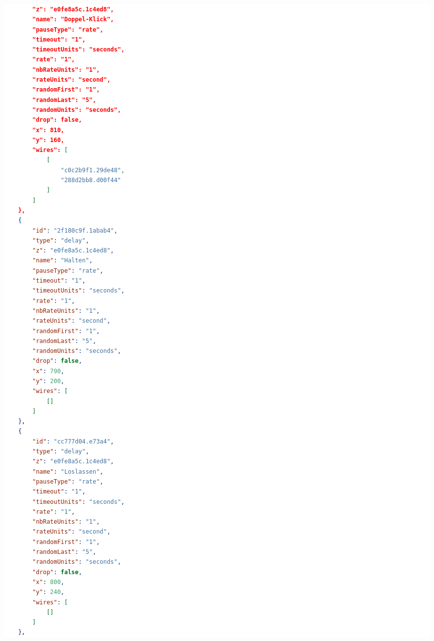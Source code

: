 ```json
		"z": "e0fe8a5c.1c4ed8",
		"name": "Doppel-Klick",
		"pauseType": "rate",
		"timeout": "1",
		"timeoutUnits": "seconds",
		"rate": "1",
		"nbRateUnits": "1",
		"rateUnits": "second",
		"randomFirst": "1",
		"randomLast": "5",
		"randomUnits": "seconds",
		"drop": false,
		"x": 810,
		"y": 160,
		"wires": [
			[
				"c0c2b9f1.29de48",
				"288d2bb8.d00f44"
			]
		]
	},
	{
		"id": "2f180c9f.1abab4",
		"type": "delay",
		"z": "e0fe8a5c.1c4ed8",
		"name": "Halten",
		"pauseType": "rate",
		"timeout": "1",
		"timeoutUnits": "seconds",
		"rate": "1",
		"nbRateUnits": "1",
		"rateUnits": "second",
		"randomFirst": "1",
		"randomLast": "5",
		"randomUnits": "seconds",
		"drop": false,
		"x": 790,
		"y": 200,
		"wires": [
			[]
		]
	},
	{
		"id": "cc777d04.e73a4",
		"type": "delay",
		"z": "e0fe8a5c.1c4ed8",
		"name": "Loslassen",
		"pauseType": "rate",
		"timeout": "1",
		"timeoutUnits": "seconds",
		"rate": "1",
		"nbRateUnits": "1",
		"rateUnits": "second",
		"randomFirst": "1",
		"randomLast": "5",
		"randomUnits": "seconds",
		"drop": false,
		"x": 800,
		"y": 240,
		"wires": [
			[]
		]
	},
```